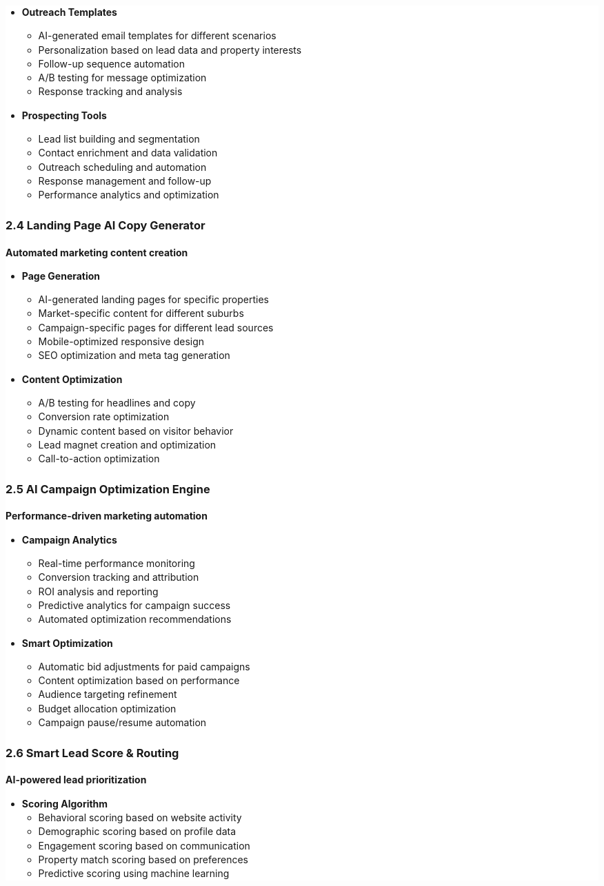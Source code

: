 - **Outreach Templates**
  - AI-generated email templates for different scenarios
  - Personalization based on lead data and property interests
  - Follow-up sequence automation
  - A/B testing for message optimization
  - Response tracking and analysis

- **Prospecting Tools**
  - Lead list building and segmentation
  - Contact enrichment and data validation
  - Outreach scheduling and automation
  - Response management and follow-up
  - Performance analytics and optimization

### 2.4 Landing Page AI Copy Generator
**Automated marketing content creation**

- **Page Generation**
  - AI-generated landing pages for specific properties
  - Market-specific content for different suburbs
  - Campaign-specific pages for different lead sources
  - Mobile-optimized responsive design
  - SEO optimization and meta tag generation

- **Content Optimization**
  - A/B testing for headlines and copy
  - Conversion rate optimization
  - Dynamic content based on visitor behavior
  - Lead magnet creation and optimization
  - Call-to-action optimization

### 2.5 AI Campaign Optimization Engine
**Performance-driven marketing automation**

- **Campaign Analytics**
  - Real-time performance monitoring
  - Conversion tracking and attribution
  - ROI analysis and reporting
  - Predictive analytics for campaign success
  - Automated optimization recommendations

- **Smart Optimization**
  - Automatic bid adjustments for paid campaigns
  - Content optimization based on performance
  - Audience targeting refinement
  - Budget allocation optimization
  - Campaign pause/resume automation

### 2.6 Smart Lead Score & Routing
**AI-powered lead prioritization**

- **Scoring Algorithm**
  - Behavioral scoring based on website activity
  - Demographic scoring based on profile data
  - Engagement scoring based on communication
  - Property match scoring based on preferences
  - Predictive scoring using machine learning
